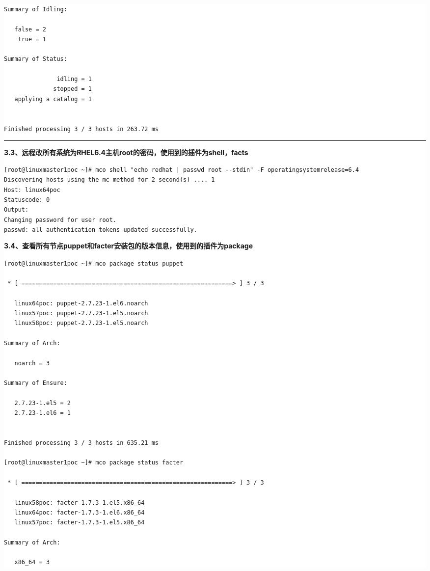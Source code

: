 	Summary of Idling:
	
	   false = 2
	    true = 1
	
	Summary of Status:
	
	               idling = 1
	              stopped = 1
	   applying a catalog = 1
	
	
	Finished processing 3 / 3 hosts in 263.72 ms

---

**3.3、远程改所有系统为RHEL6.4主机root的密码，使用到的插件为shell，facts**

	[root@linuxmaster1poc ~]# mco shell "echo redhat | passwd root --stdin" -F operatingsystemrelease=6.4
	Discovering hosts using the mc method for 2 second(s) .... 1
	Host: linux64poc
	Statuscode: 0
	Output:
	Changing password for user root.
	passwd: all authentication tokens updated successfully.


**3.4、查看所有节点puppet和facter安装包的版本信息，使用到的插件为package**

	[root@linuxmaster1poc ~]# mco package status puppet
	
	 * [ ============================================================> ] 3 / 3
	
	   linux64poc: puppet-2.7.23-1.el6.noarch
	   linux57poc: puppet-2.7.23-1.el5.noarch
	   linux58poc: puppet-2.7.23-1.el5.noarch
	
	Summary of Arch:
	
	   noarch = 3
	
	Summary of Ensure:
	
	   2.7.23-1.el5 = 2
	   2.7.23-1.el6 = 1
	
	
	Finished processing 3 / 3 hosts in 635.21 ms

	[root@linuxmaster1poc ~]# mco package status facter
	
	 * [ ============================================================> ] 3 / 3
	
	   linux58poc: facter-1.7.3-1.el5.x86_64
	   linux64poc: facter-1.7.3-1.el6.x86_64
	   linux57poc: facter-1.7.3-1.el5.x86_64
	
	Summary of Arch:
	
	   x86_64 = 3
	